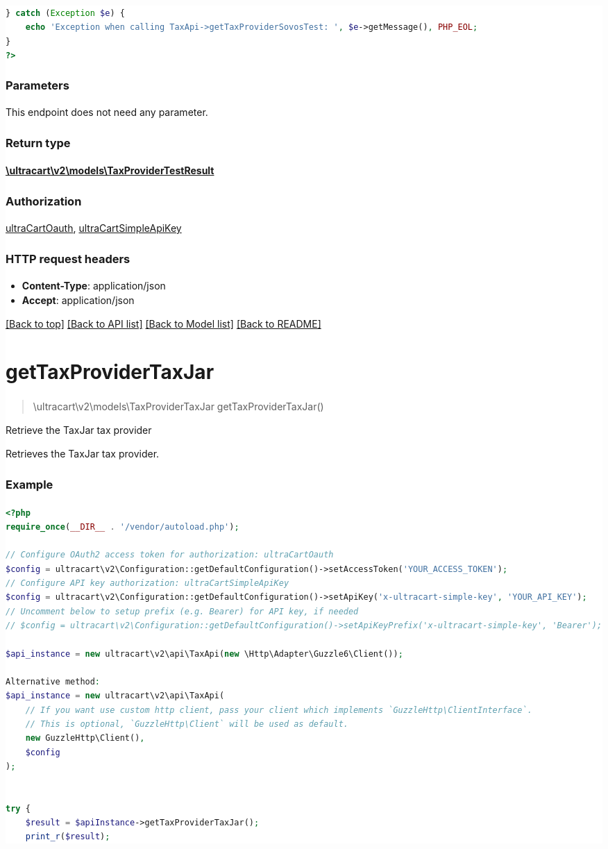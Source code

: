 ```php
} catch (Exception $e) {
    echo 'Exception when calling TaxApi->getTaxProviderSovosTest: ', $e->getMessage(), PHP_EOL;
}
?>
```

### Parameters
This endpoint does not need any parameter.

### Return type

[**\ultracart\v2\models\TaxProviderTestResult**](../Model/TaxProviderTestResult.md)

### Authorization

[ultraCartOauth](../../README.md#ultraCartOauth), [ultraCartSimpleApiKey](../../README.md#ultraCartSimpleApiKey)

### HTTP request headers

 - **Content-Type**: application/json
 - **Accept**: application/json

[[Back to top]](#) [[Back to API list]](../../README.md#documentation-for-api-endpoints) [[Back to Model list]](../../README.md#documentation-for-models) [[Back to README]](../../README.md)

# **getTaxProviderTaxJar**
> \ultracart\v2\models\TaxProviderTaxJar getTaxProviderTaxJar()

Retrieve the TaxJar tax provider

Retrieves the TaxJar tax provider.

### Example
```php
<?php
require_once(__DIR__ . '/vendor/autoload.php');

// Configure OAuth2 access token for authorization: ultraCartOauth
$config = ultracart\v2\Configuration::getDefaultConfiguration()->setAccessToken('YOUR_ACCESS_TOKEN');
// Configure API key authorization: ultraCartSimpleApiKey
$config = ultracart\v2\Configuration::getDefaultConfiguration()->setApiKey('x-ultracart-simple-key', 'YOUR_API_KEY');
// Uncomment below to setup prefix (e.g. Bearer) for API key, if needed
// $config = ultracart\v2\Configuration::getDefaultConfiguration()->setApiKeyPrefix('x-ultracart-simple-key', 'Bearer');

$api_instance = new ultracart\v2\api\TaxApi(new \Http\Adapter\Guzzle6\Client());

Alternative method:
$api_instance = new ultracart\v2\api\TaxApi(
    // If you want use custom http client, pass your client which implements `GuzzleHttp\ClientInterface`.
    // This is optional, `GuzzleHttp\Client` will be used as default.
    new GuzzleHttp\Client(),
    $config
);


try {
    $result = $apiInstance->getTaxProviderTaxJar();
    print_r($result);
```